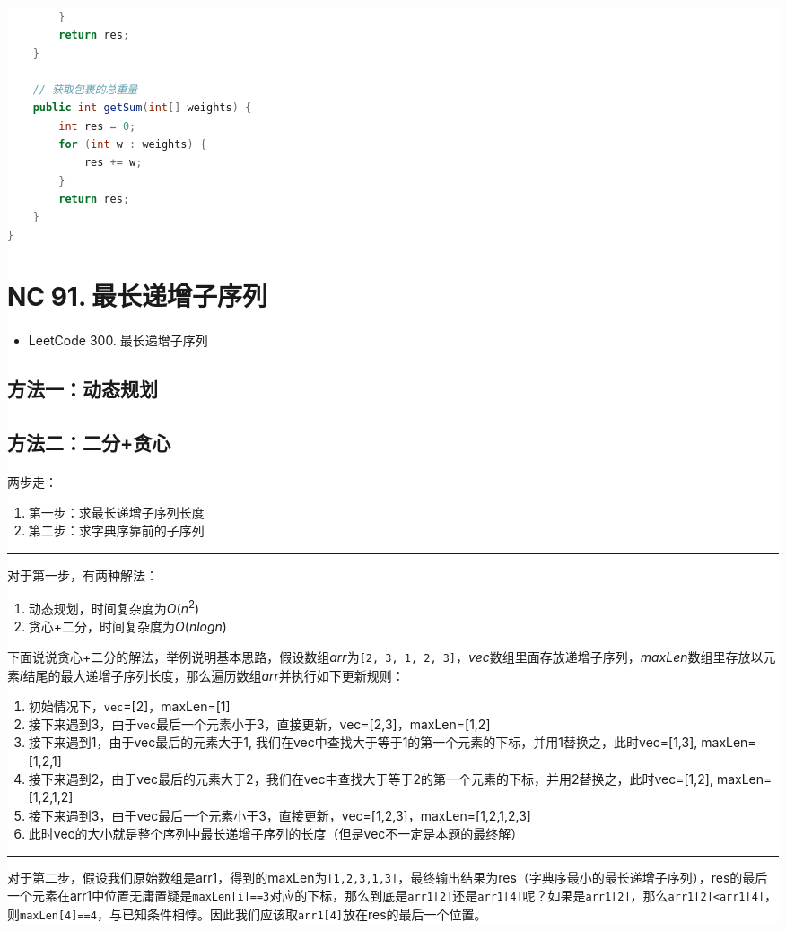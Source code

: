 ```java
        }
        return res;
    }

    // 获取包裹的总重量
    public int getSum(int[] weights) {
        int res = 0;
        for (int w : weights) {
            res += w;
        }
        return res;
    }
}
```

# NC 91. 最长递增子序列

- LeetCode 300. 最长递增子序列

## 方法一：动态规划



## 方法二：二分+贪心

两步走：

1. 第一步：求最长递增子序列长度
2. 第二步：求字典序靠前的子序列

------

对于第一步，有两种解法：

1. 动态规划，时间复杂度为$O(n^2)$
2. 贪心+二分，时间复杂度为$O(nlogn)$

下面说说贪心+二分的解法，举例说明基本思路，假设数组$arr$为`[2, 3, 1, 2, 3]`，$vec$数组里面存放递增子序列，$maxLen$数组里存放以元素$i$结尾的最大递增子序列长度，那么遍历数组$arr$并执行如下更新规则：

1. 初始情况下，`vec`=[2]，maxLen=[1]
2. 接下来遇到3，由于`vec`最后一个元素小于3，直接更新，vec=[2,3]，maxLen=[1,2]
3. 接下来遇到1，由于vec最后的元素大于1, 我们在vec中查找大于等于1的第一个元素的下标，并用1替换之，此时vec=[1,3], maxLen=[1,2,1]
4. 接下来遇到2，由于vec最后的元素大于2，我们在vec中查找大于等于2的第一个元素的下标，并用2替换之，此时vec=[1,2], maxLen=[1,2,1,2]
5. 接下来遇到3，由于vec最后一个元素小于3，直接更新，vec=[1,2,3]，maxLen=[1,2,1,2,3]
6. 此时vec的大小就是整个序列中最长递增子序列的长度（但是vec不一定是本题的最终解）

------

对于第二步，假设我们原始数组是arr1，得到的maxLen为`[1,2,3,1,3]`，最终输出结果为res（字典序最小的最长递增子序列），res的最后一个元素在arr1中位置无庸置疑是`maxLen[i]==3`对应的下标，那么到底是`arr1[2]`还是`arr1[4]`呢？如果是`arr1[2]`，那么`arr1[2]<arr1[4]`，则`maxLen[4]==4`，与已知条件相悖。因此我们应该取`arr1[4]`放在res的最后一个位置。
